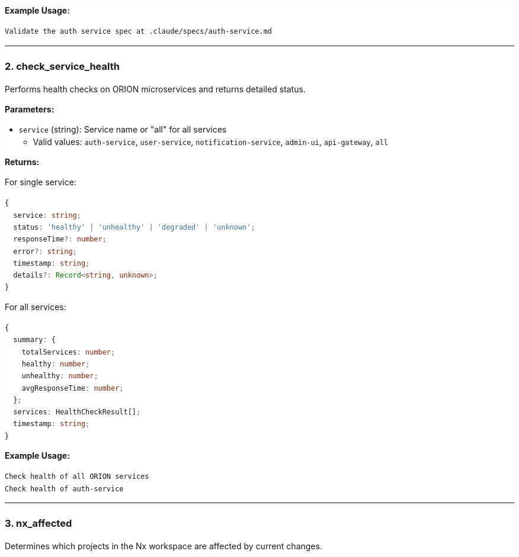 **Example Usage:**
```
Validate the auth service spec at .claude/specs/auth-service.md
```

---

### 2. check_service_health

Performs health checks on ORION microservices and returns detailed status.

**Parameters:**
- `service` (string): Service name or "all" for all services
  - Valid values: `auth-service`, `user-service`, `notification-service`, `admin-ui`, `api-gateway`, `all`

**Returns:**

For single service:
```typescript
{
  service: string;
  status: 'healthy' | 'unhealthy' | 'degraded' | 'unknown';
  responseTime?: number;
  error?: string;
  timestamp: string;
  details?: Record<string, unknown>;
}
```

For all services:
```typescript
{
  summary: {
    totalServices: number;
    healthy: number;
    unhealthy: number;
    avgResponseTime: number;
  };
  services: HealthCheckResult[];
  timestamp: string;
}
```

**Example Usage:**
```
Check health of all ORION services
Check health of auth-service
```

---

### 3. nx_affected

Determines which projects in the Nx workspace are affected by current changes.
